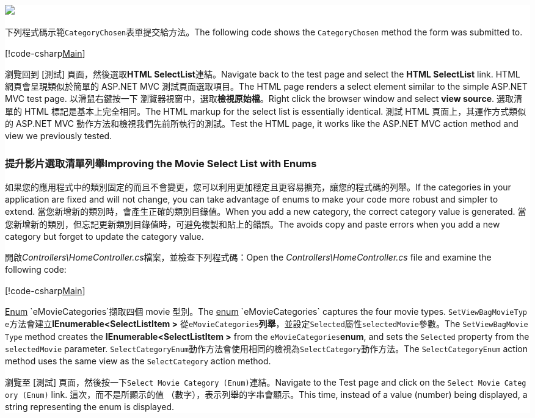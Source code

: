 ![](using-the-dropdownlist-helper-with-aspnet-mvc/_static/image6.png)

<span data-ttu-id="0f1e1-166">下列程式碼示範`CategoryChosen`表單提交給方法。</span><span class="sxs-lookup"><span data-stu-id="0f1e1-166">The following code shows the `CategoryChosen` method the form was submitted to.</span></span>

[!code-csharp[Main](using-the-dropdownlist-helper-with-aspnet-mvc/samples/sample5.cs)]

<span data-ttu-id="0f1e1-167">瀏覽回到 [測試] 頁面，然後選取**HTML SelectList**連結。</span><span class="sxs-lookup"><span data-stu-id="0f1e1-167">Navigate back to the test page and select the **HTML SelectList** link.</span></span> <span data-ttu-id="0f1e1-168">HTML 網頁會呈現類似於簡單的 ASP.NET MVC 測試頁面選取項目。</span><span class="sxs-lookup"><span data-stu-id="0f1e1-168">The HTML page renders a select element similar to the simple ASP.NET MVC test page.</span></span> <span data-ttu-id="0f1e1-169">以滑鼠右鍵按一下 瀏覽器視窗中，選取**檢視原始檔**。</span><span class="sxs-lookup"><span data-stu-id="0f1e1-169">Right click the browser window and select **view source**.</span></span> <span data-ttu-id="0f1e1-170">選取清單的 HTML 標記是基本上完全相同。</span><span class="sxs-lookup"><span data-stu-id="0f1e1-170">The HTML markup for the select list is essentially identical.</span></span> <span data-ttu-id="0f1e1-171">測試 HTML 頁面上，其運作方式類似的 ASP.NET MVC 動作方法和檢視我們先前所執行的測試。</span><span class="sxs-lookup"><span data-stu-id="0f1e1-171">Test the HTML page, it works like the ASP.NET MVC action method and view we previously tested.</span></span>

### <a name="improving-the-movie-select-list-with-enums"></a><span data-ttu-id="0f1e1-172">提升影片選取清單列舉</span><span class="sxs-lookup"><span data-stu-id="0f1e1-172">Improving the Movie Select List with Enums</span></span>

<span data-ttu-id="0f1e1-173">如果您的應用程式中的類別固定的而且不會變更，您可以利用更加穩定且更容易擴充，讓您的程式碼的列舉。</span><span class="sxs-lookup"><span data-stu-id="0f1e1-173">If the categories in your application are fixed and will not change, you can take advantage of enums to make your code more robust and simpler to extend.</span></span> <span data-ttu-id="0f1e1-174">當您新增新的類別時，會產生正確的類別目錄值。</span><span class="sxs-lookup"><span data-stu-id="0f1e1-174">When you add a new category, the correct category value is generated.</span></span> <span data-ttu-id="0f1e1-175">當您新增新的類別，但忘記更新類別目錄值時，可避免複製和貼上的錯誤。</span><span class="sxs-lookup"><span data-stu-id="0f1e1-175">The avoids copy and paste errors when you add a new category but forget to update the category value.</span></span>

<span data-ttu-id="0f1e1-176">開啟*Controllers\HomeController.cs*檔案，並檢查下列程式碼：</span><span class="sxs-lookup"><span data-stu-id="0f1e1-176">Open the *Controllers\HomeController.cs* file and examine the following code:</span></span>

[!code-csharp[Main](using-the-dropdownlist-helper-with-aspnet-mvc/samples/sample6.cs)]

<span data-ttu-id="0f1e1-177">[Enum](https://msdn.microsoft.com/library/sbbt4032(VS.80).aspx) `eMovieCategories`擷取四個 movie 型別。</span><span class="sxs-lookup"><span data-stu-id="0f1e1-177">The [enum](https://msdn.microsoft.com/library/sbbt4032(VS.80).aspx) `eMovieCategories` captures the four movie types.</span></span> <span data-ttu-id="0f1e1-178">`SetViewBagMovieType`方法會建立**IEnumerable&lt;SelectListItem &gt;** 從`eMovieCategories`**列舉**，並設定`Selected`屬性`selectedMovie`參數。</span><span class="sxs-lookup"><span data-stu-id="0f1e1-178">The `SetViewBagMovieType` method creates the **IEnumerable&lt;SelectListItem &gt;** from the `eMovieCategories`**enum**, and sets the `Selected` property from the `selectedMovie` parameter.</span></span> <span data-ttu-id="0f1e1-179">`SelectCategoryEnum`動作方法會使用相同的檢視為`SelectCategory`動作方法。</span><span class="sxs-lookup"><span data-stu-id="0f1e1-179">The `SelectCategoryEnum` action method uses the same view as the `SelectCategory` action method.</span></span>

<span data-ttu-id="0f1e1-180">瀏覽至 [測試] 頁面，然後按一下`Select Movie Category (Enum)`連結。</span><span class="sxs-lookup"><span data-stu-id="0f1e1-180">Navigate to the Test page and click on the `Select Movie Category (Enum)` link.</span></span> <span data-ttu-id="0f1e1-181">這次，而不是所顯示的值 （數字），表示列舉的字串會顯示。</span><span class="sxs-lookup"><span data-stu-id="0f1e1-181">This time, instead of a value (number) being displayed, a string representing the enum is displayed.</span></span>

